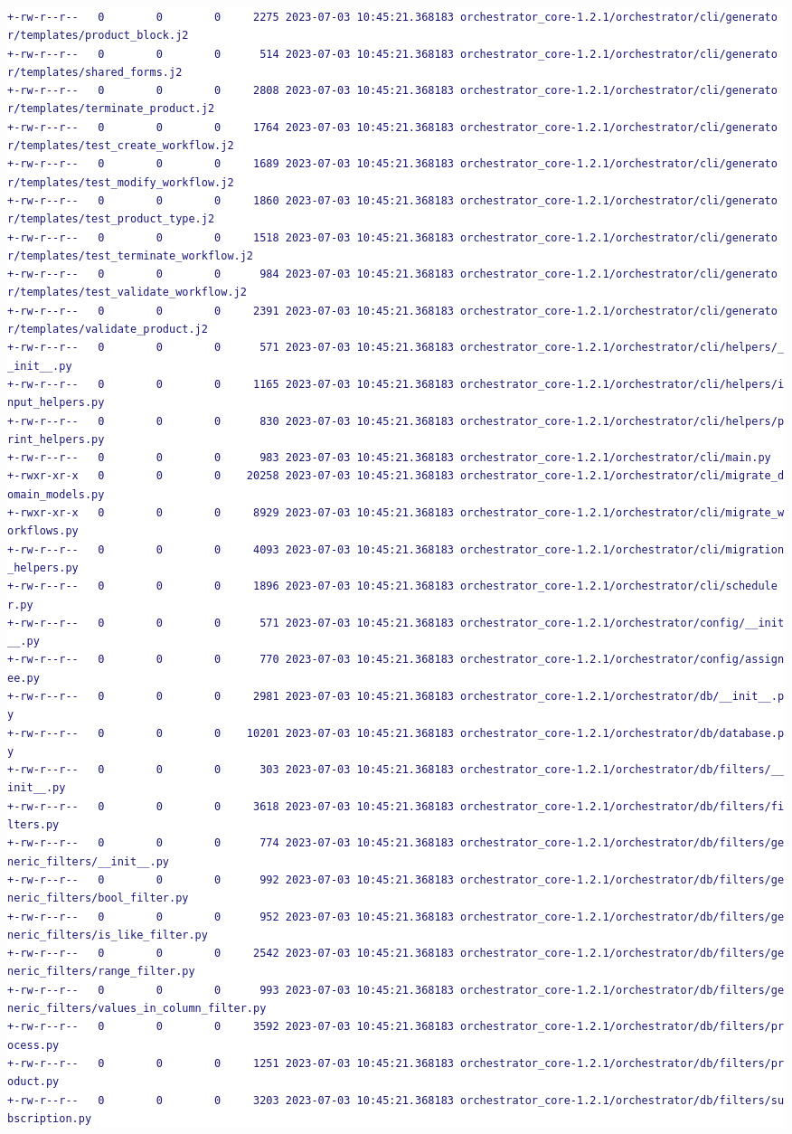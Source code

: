 ```diff
+-rw-r--r--   0        0        0     2275 2023-07-03 10:45:21.368183 orchestrator_core-1.2.1/orchestrator/cli/generator/templates/product_block.j2
+-rw-r--r--   0        0        0      514 2023-07-03 10:45:21.368183 orchestrator_core-1.2.1/orchestrator/cli/generator/templates/shared_forms.j2
+-rw-r--r--   0        0        0     2808 2023-07-03 10:45:21.368183 orchestrator_core-1.2.1/orchestrator/cli/generator/templates/terminate_product.j2
+-rw-r--r--   0        0        0     1764 2023-07-03 10:45:21.368183 orchestrator_core-1.2.1/orchestrator/cli/generator/templates/test_create_workflow.j2
+-rw-r--r--   0        0        0     1689 2023-07-03 10:45:21.368183 orchestrator_core-1.2.1/orchestrator/cli/generator/templates/test_modify_workflow.j2
+-rw-r--r--   0        0        0     1860 2023-07-03 10:45:21.368183 orchestrator_core-1.2.1/orchestrator/cli/generator/templates/test_product_type.j2
+-rw-r--r--   0        0        0     1518 2023-07-03 10:45:21.368183 orchestrator_core-1.2.1/orchestrator/cli/generator/templates/test_terminate_workflow.j2
+-rw-r--r--   0        0        0      984 2023-07-03 10:45:21.368183 orchestrator_core-1.2.1/orchestrator/cli/generator/templates/test_validate_workflow.j2
+-rw-r--r--   0        0        0     2391 2023-07-03 10:45:21.368183 orchestrator_core-1.2.1/orchestrator/cli/generator/templates/validate_product.j2
+-rw-r--r--   0        0        0      571 2023-07-03 10:45:21.368183 orchestrator_core-1.2.1/orchestrator/cli/helpers/__init__.py
+-rw-r--r--   0        0        0     1165 2023-07-03 10:45:21.368183 orchestrator_core-1.2.1/orchestrator/cli/helpers/input_helpers.py
+-rw-r--r--   0        0        0      830 2023-07-03 10:45:21.368183 orchestrator_core-1.2.1/orchestrator/cli/helpers/print_helpers.py
+-rw-r--r--   0        0        0      983 2023-07-03 10:45:21.368183 orchestrator_core-1.2.1/orchestrator/cli/main.py
+-rwxr-xr-x   0        0        0    20258 2023-07-03 10:45:21.368183 orchestrator_core-1.2.1/orchestrator/cli/migrate_domain_models.py
+-rwxr-xr-x   0        0        0     8929 2023-07-03 10:45:21.368183 orchestrator_core-1.2.1/orchestrator/cli/migrate_workflows.py
+-rw-r--r--   0        0        0     4093 2023-07-03 10:45:21.368183 orchestrator_core-1.2.1/orchestrator/cli/migration_helpers.py
+-rw-r--r--   0        0        0     1896 2023-07-03 10:45:21.368183 orchestrator_core-1.2.1/orchestrator/cli/scheduler.py
+-rw-r--r--   0        0        0      571 2023-07-03 10:45:21.368183 orchestrator_core-1.2.1/orchestrator/config/__init__.py
+-rw-r--r--   0        0        0      770 2023-07-03 10:45:21.368183 orchestrator_core-1.2.1/orchestrator/config/assignee.py
+-rw-r--r--   0        0        0     2981 2023-07-03 10:45:21.368183 orchestrator_core-1.2.1/orchestrator/db/__init__.py
+-rw-r--r--   0        0        0    10201 2023-07-03 10:45:21.368183 orchestrator_core-1.2.1/orchestrator/db/database.py
+-rw-r--r--   0        0        0      303 2023-07-03 10:45:21.368183 orchestrator_core-1.2.1/orchestrator/db/filters/__init__.py
+-rw-r--r--   0        0        0     3618 2023-07-03 10:45:21.368183 orchestrator_core-1.2.1/orchestrator/db/filters/filters.py
+-rw-r--r--   0        0        0      774 2023-07-03 10:45:21.368183 orchestrator_core-1.2.1/orchestrator/db/filters/generic_filters/__init__.py
+-rw-r--r--   0        0        0      992 2023-07-03 10:45:21.368183 orchestrator_core-1.2.1/orchestrator/db/filters/generic_filters/bool_filter.py
+-rw-r--r--   0        0        0      952 2023-07-03 10:45:21.368183 orchestrator_core-1.2.1/orchestrator/db/filters/generic_filters/is_like_filter.py
+-rw-r--r--   0        0        0     2542 2023-07-03 10:45:21.368183 orchestrator_core-1.2.1/orchestrator/db/filters/generic_filters/range_filter.py
+-rw-r--r--   0        0        0      993 2023-07-03 10:45:21.368183 orchestrator_core-1.2.1/orchestrator/db/filters/generic_filters/values_in_column_filter.py
+-rw-r--r--   0        0        0     3592 2023-07-03 10:45:21.368183 orchestrator_core-1.2.1/orchestrator/db/filters/process.py
+-rw-r--r--   0        0        0     1251 2023-07-03 10:45:21.368183 orchestrator_core-1.2.1/orchestrator/db/filters/product.py
+-rw-r--r--   0        0        0     3203 2023-07-03 10:45:21.368183 orchestrator_core-1.2.1/orchestrator/db/filters/subscription.py
```